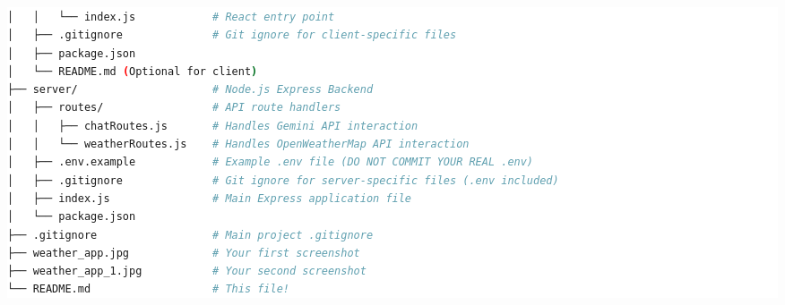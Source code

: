 ```bash
│   │   └── index.js            # React entry point
│   ├── .gitignore              # Git ignore for client-specific files
│   ├── package.json
│   └── README.md (Optional for client)
├── server/                     # Node.js Express Backend
│   ├── routes/                 # API route handlers
│   │   ├── chatRoutes.js       # Handles Gemini API interaction
│   │   └── weatherRoutes.js    # Handles OpenWeatherMap API interaction
│   ├── .env.example            # Example .env file (DO NOT COMMIT YOUR REAL .env)
│   ├── .gitignore              # Git ignore for server-specific files (.env included)
│   ├── index.js                # Main Express application file
│   └── package.json
├── .gitignore                  # Main project .gitignore
├── weather_app.jpg             # Your first screenshot
├── weather_app_1.jpg           # Your second screenshot
└── README.md                   # This file!
